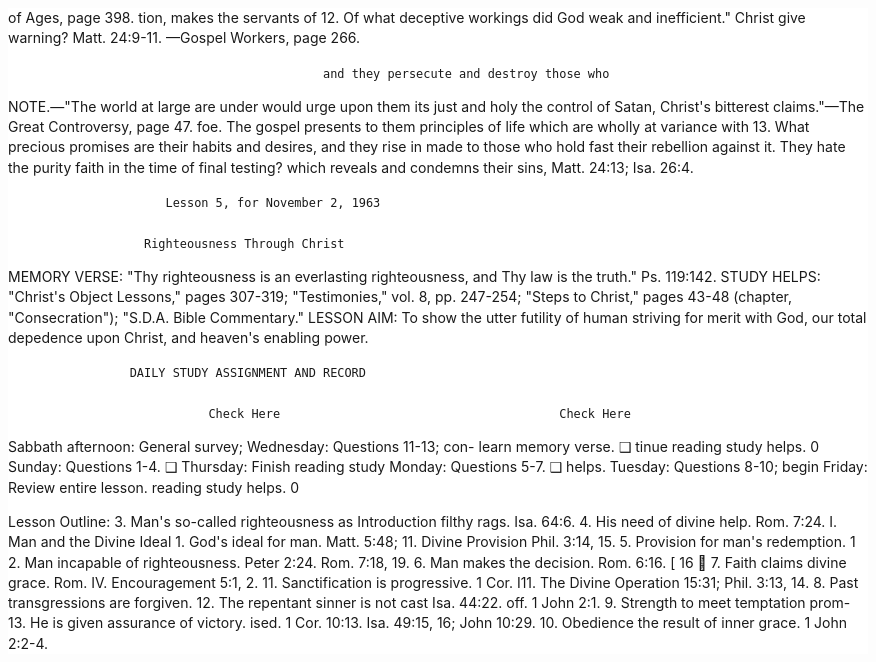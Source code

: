 of Ages, page 398.                                    tion, makes the servants of
12. Of what deceptive workings did                   God weak and inefficient."
Christ give warning? Matt. 24:9-11.                   —Gospel Workers, page 266.

                                                and they persecute and destroy those who
  NOTE.—"The world at large are under           would urge upon them its just and holy
the control of Satan, Christ's bitterest        claims."—The Great Controversy, page 47.
foe. The gospel presents to them principles
of life which are wholly at variance with         13. What precious promises are
their habits and desires, and they rise in      made to those who hold fast their
rebellion against it. They hate the purity      faith in the time of final testing?
which reveals and condemns their sins,          Matt. 24:13; Isa. 26:4.

                          Lesson 5, for November 2, 1963

                       Righteousness Through Christ
MEMORY VERSE: "Thy righteousness is an everlasting righteousness, and Thy
  law is the truth." Ps. 119:142.
STUDY HELPS: "Christ's Object Lessons," pages 307-319; "Testimonies," vol. 8,
   pp. 247-254; "Steps to Christ," pages 43-48 (chapter, "Consecration"); "S.D.A.
   Bible Commentary."
LESSON AIM: To show the utter futility of human striving for merit with God,
   our total depedence upon Christ, and heaven's enabling power.


                     DAILY STUDY ASSIGNMENT AND RECORD

                                Check Here                                       Check Here
Sabbath afternoon: General survey;              Wednesday: Questions 11-13; con-
    learn memory verse.            ❑                 tinue reading study helps.  0
Sunday: Questions 1-4.             ❑            Thursday: Finish reading study
Monday: Questions 5-7.             ❑                 helps.
Tuesday: Questions 8-10; begin                  Friday: Review entire lesson.
    reading study helps.           0

Lesson Outline:
                                                      3. Man's so-called righteousness as
Introduction                                             filthy rags. Isa. 64:6.
                                                      4. His need of divine help. Rom. 7:24.
I. Man and the Divine Ideal
    1. God's ideal for man. Matt. 5:48;
                                                11.   Divine Provision
       Phil. 3:14, 15.                                5. Provision for man's redemption. 1
    2. Man incapable of righteousness.                   Peter 2:24.
       Rom. 7:18, 19.                                 6. Man makes the decision. Rom. 6:16.
                                         [ 16
     7. Faith claims divine grace. Rom.         IV. Encouragement
        5:1, 2.
                                                     11. Sanctification is progressive. 1 Cor.
I11. The Divine Operation                                15:31; Phil. 3:13, 14.
    8. Past transgressions are forgiven.             12. The repentant sinner is not cast
       Isa. 44:22.                                       off. 1 John 2:1.
    9. Strength to meet temptation prom-             13. He is given assurance of victory.
       ised. 1 Cor. 10:13.                               Isa. 49:15, 16; John 10:29.
   10. Obedience the result of inner grace.
       1 John 2:2-4.
